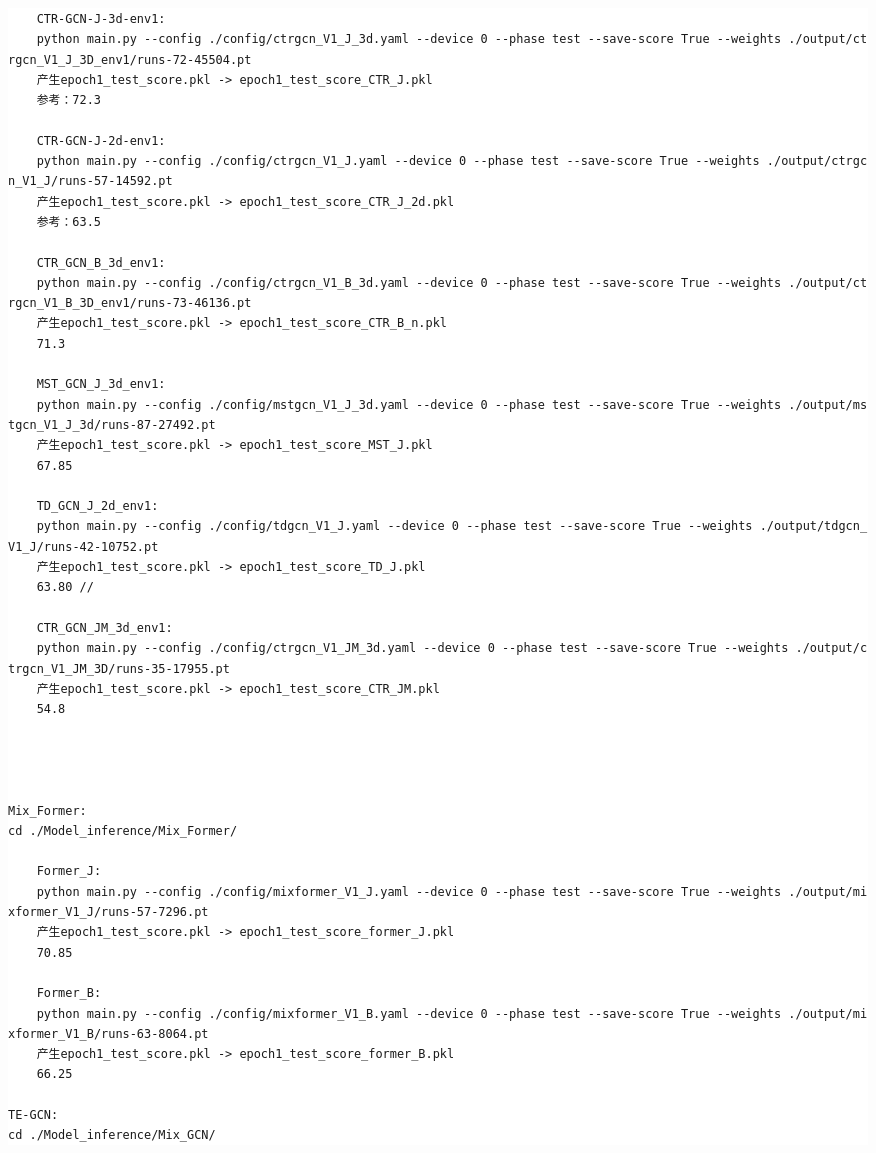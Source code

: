         CTR-GCN-J-3d-env1:
        python main.py --config ./config/ctrgcn_V1_J_3d.yaml --device 0 --phase test --save-score True --weights ./output/ctrgcn_V1_J_3D_env1/runs-72-45504.pt
        产生epoch1_test_score.pkl -> epoch1_test_score_CTR_J.pkl
        参考：72.3
        
        CTR-GCN-J-2d-env1:
        python main.py --config ./config/ctrgcn_V1_J.yaml --device 0 --phase test --save-score True --weights ./output/ctrgcn_V1_J/runs-57-14592.pt
        产生epoch1_test_score.pkl -> epoch1_test_score_CTR_J_2d.pkl
        参考：63.5

        CTR_GCN_B_3d_env1:
        python main.py --config ./config/ctrgcn_V1_B_3d.yaml --device 0 --phase test --save-score True --weights ./output/ctrgcn_V1_B_3D_env1/runs-73-46136.pt
        产生epoch1_test_score.pkl -> epoch1_test_score_CTR_B_n.pkl
        71.3

        MST_GCN_J_3d_env1:
        python main.py --config ./config/mstgcn_V1_J_3d.yaml --device 0 --phase test --save-score True --weights ./output/mstgcn_V1_J_3d/runs-87-27492.pt
        产生epoch1_test_score.pkl -> epoch1_test_score_MST_J.pkl
        67.85

        TD_GCN_J_2d_env1:
        python main.py --config ./config/tdgcn_V1_J.yaml --device 0 --phase test --save-score True --weights ./output/tdgcn_V1_J/runs-42-10752.pt
        产生epoch1_test_score.pkl -> epoch1_test_score_TD_J.pkl
        63.80 //

        CTR_GCN_JM_3d_env1:
        python main.py --config ./config/ctrgcn_V1_JM_3d.yaml --device 0 --phase test --save-score True --weights ./output/ctrgcn_V1_JM_3D/runs-35-17955.pt
        产生epoch1_test_score.pkl -> epoch1_test_score_CTR_JM.pkl
        54.8




    Mix_Former:
    cd ./Model_inference/Mix_Former/

        Former_J:
        python main.py --config ./config/mixformer_V1_J.yaml --device 0 --phase test --save-score True --weights ./output/mixformer_V1_J/runs-57-7296.pt
        产生epoch1_test_score.pkl -> epoch1_test_score_former_J.pkl
        70.85

        Former_B:
        python main.py --config ./config/mixformer_V1_B.yaml --device 0 --phase test --save-score True --weights ./output/mixformer_V1_B/runs-63-8064.pt
        产生epoch1_test_score.pkl -> epoch1_test_score_former_B.pkl
        66.25

    TE-GCN:
    cd ./Model_inference/Mix_GCN/
